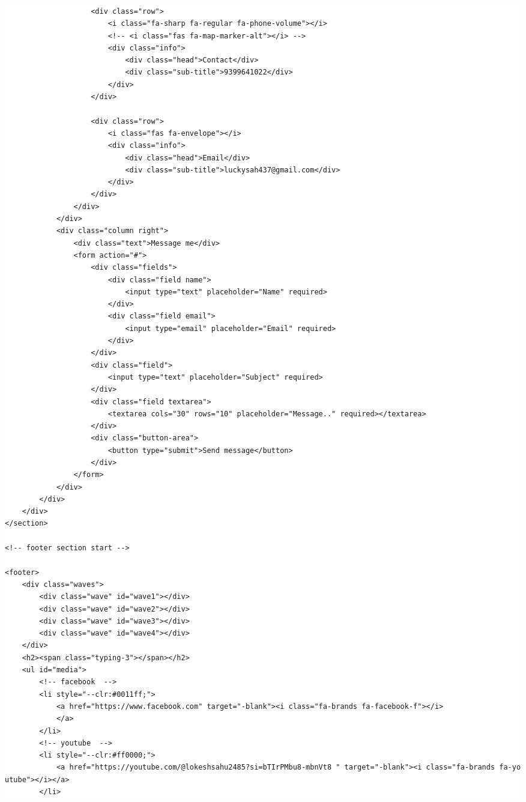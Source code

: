                         <div class="row">
                            <i class="fa-sharp fa-regular fa-phone-volume"></i>
                            <!-- <i class="fas fa-map-marker-alt"></i> -->
                            <div class="info">
                                <div class="head">Contact</div>
                                <div class="sub-title">9399641022</div>
                            </div>
                        </div>

                        <div class="row">
                            <i class="fas fa-envelope"></i>
                            <div class="info">
                                <div class="head">Email</div>
                                <div class="sub-title">luckysah437@gmail.com</div>
                            </div>
                        </div>
                    </div>
                </div>
                <div class="column right">
                    <div class="text">Message me</div>
                    <form action="#">
                        <div class="fields">
                            <div class="field name">
                                <input type="text" placeholder="Name" required>
                            </div>
                            <div class="field email">
                                <input type="email" placeholder="Email" required>
                            </div>
                        </div>
                        <div class="field">
                            <input type="text" placeholder="Subject" required>
                        </div>
                        <div class="field textarea">
                            <textarea cols="30" rows="10" placeholder="Message.." required></textarea>
                        </div>
                        <div class="button-area">
                            <button type="submit">Send message</button>
                        </div>
                    </form>
                </div>
            </div>
        </div>
    </section>

    <!-- footer section start -->
  
    <footer>
        <div class="waves">
            <div class="wave" id="wave1"></div>
            <div class="wave" id="wave2"></div>
            <div class="wave" id="wave3"></div>
            <div class="wave" id="wave4"></div>
        </div>
        <h2><span class="typing-3"></span></h2>
        <ul id="media">
            <!-- facebook  -->
            <li style="--clr:#0011ff;">
                <a href="https://www.facebook.com" target="-blank"><i class="fa-brands fa-facebook-f"></i>
                </a>
            </li>
            <!-- youtube  -->
            <li style="--clr:#ff0000;">
                <a href="https://youtube.com/@lokeshsahu2485?si=bTIrPMbu8-mbnVt8 " target="-blank"><i class="fa-brands fa-youtube"></i></a>
            </li>